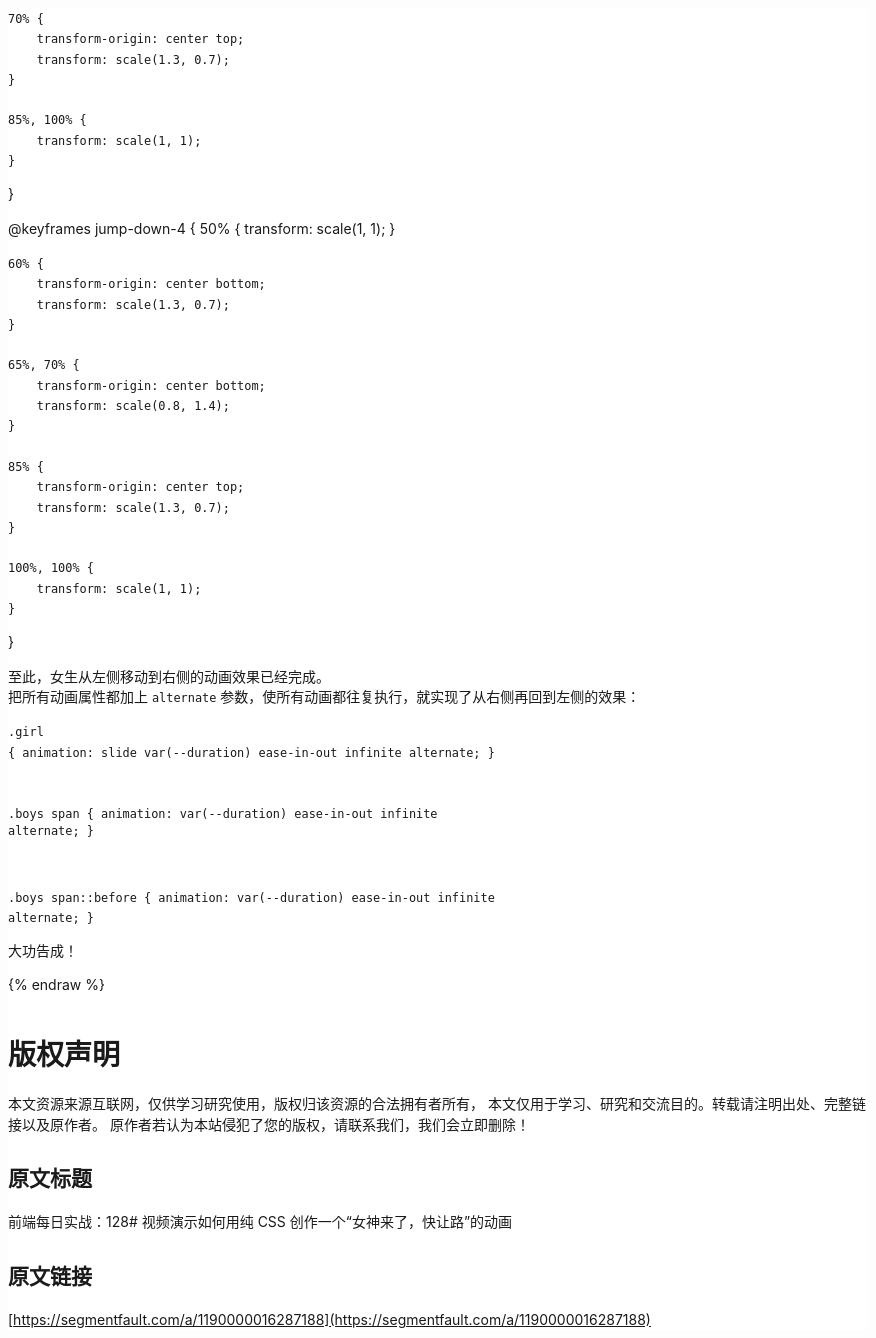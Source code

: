     70% {
        transform-origin: center top;
        transform: scale(1.3, 0.7);
    }

    85%, 100% {
        transform: scale(1, 1);
    }
}

@keyframes jump-down-4 {
    50% {
        transform: scale(1, 1);
    }

    60% {
        transform-origin: center bottom;
        transform: scale(1.3, 0.7);
    }

    65%, 70% {
        transform-origin: center bottom;
        transform: scale(0.8, 1.4);
    }

    85% {
        transform-origin: center top;
        transform: scale(1.3, 0.7);
    }

    100%, 100% {
        transform: scale(1, 1);
    }
}</code></pre><p>&#x81F3;&#x6B64;&#xFF0C;&#x5973;&#x751F;&#x4ECE;&#x5DE6;&#x4FA7;&#x79FB;&#x52A8;&#x5230;&#x53F3;&#x4FA7;&#x7684;&#x52A8;&#x753B;&#x6548;&#x679C;&#x5DF2;&#x7ECF;&#x5B8C;&#x6210;&#x3002;<br>&#x628A;&#x6240;&#x6709;&#x52A8;&#x753B;&#x5C5E;&#x6027;&#x90FD;&#x52A0;&#x4E0A; <code>alternate</code> &#x53C2;&#x6570;&#xFF0C;&#x4F7F;&#x6240;&#x6709;&#x52A8;&#x753B;&#x90FD;&#x5F80;&#x590D;&#x6267;&#x884C;&#xFF0C;&#x5C31;&#x5B9E;&#x73B0;&#x4E86;&#x4ECE;&#x53F3;&#x4FA7;&#x518D;&#x56DE;&#x5230;&#x5DE6;&#x4FA7;&#x7684;&#x6548;&#x679C;&#xFF1A;</p><pre><code class="css">.girl {
    animation: slide var(--duration) ease-in-out infinite alternate;
}

.boys span {
    animation: var(--duration) ease-in-out infinite alternate;
}

.boys span::before {
    animation: var(--duration) ease-in-out infinite alternate;
}</code></pre><p>&#x5927;&#x529F;&#x544A;&#x6210;&#xFF01;</p>
{% endraw %}

# 版权声明
本文资源来源互联网，仅供学习研究使用，版权归该资源的合法拥有者所有，
本文仅用于学习、研究和交流目的。转载请注明出处、完整链接以及原作者。
原作者若认为本站侵犯了您的版权，请联系我们，我们会立即删除！

## 原文标题
前端每日实战：128# 视频演示如何用纯 CSS 创作一个“女神来了，快让路”的动画

## 原文链接
[https://segmentfault.com/a/1190000016287188](https://segmentfault.com/a/1190000016287188)

